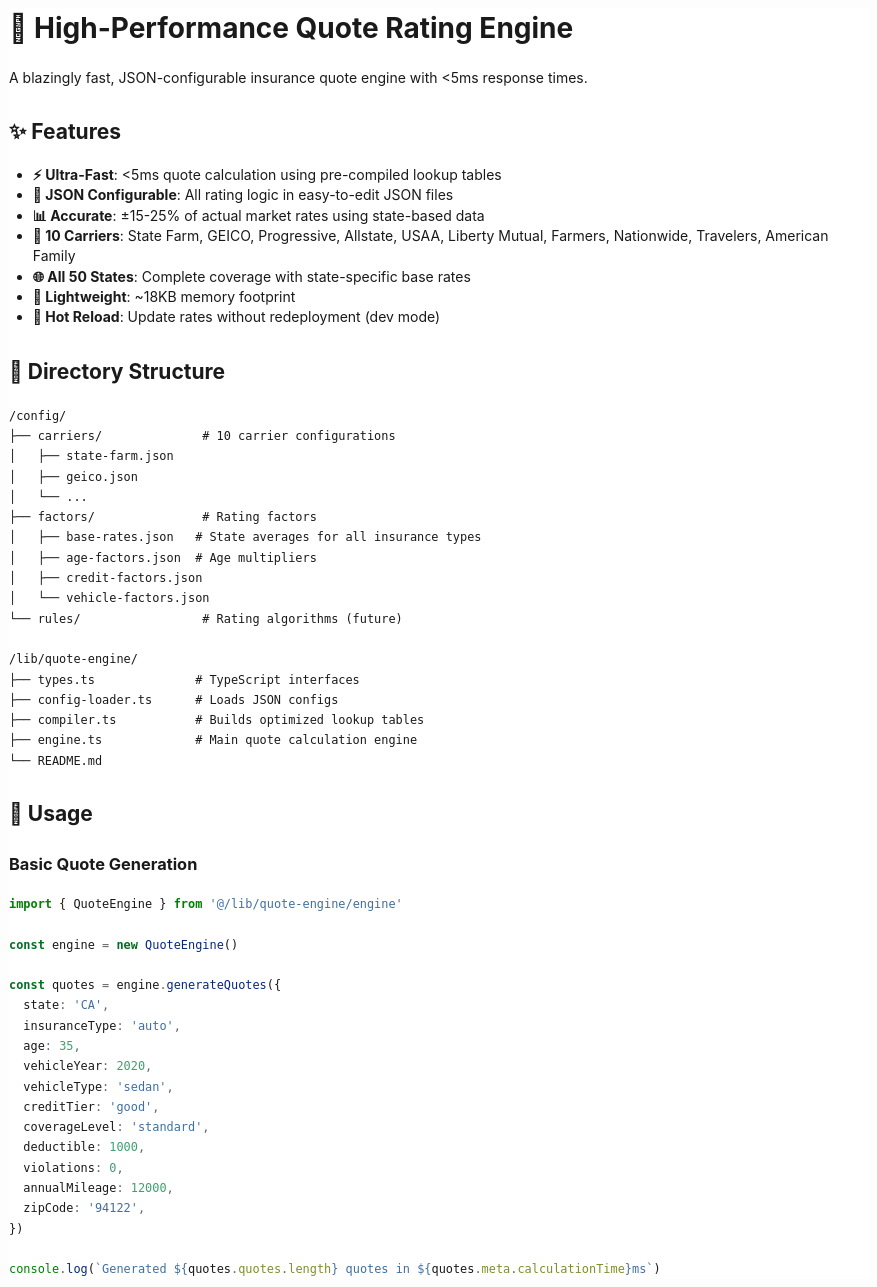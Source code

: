 # 🚀 High-Performance Quote Rating Engine

A blazingly fast, JSON-configurable insurance quote engine with <5ms response times.

## ✨ Features

- **⚡ Ultra-Fast**: <5ms quote calculation using pre-compiled lookup tables
- **🔧 JSON Configurable**: All rating logic in easy-to-edit JSON files
- **📊 Accurate**: ±15-25% of actual market rates using state-based data
- **🎯 10 Carriers**: State Farm, GEICO, Progressive, Allstate, USAA, Liberty Mutual, Farmers, Nationwide, Travelers, American Family
- **🌐 All 50 States**: Complete coverage with state-specific base rates
- **💾 Lightweight**: ~18KB memory footprint
- **🔄 Hot Reload**: Update rates without redeployment (dev mode)

## 📁 Directory Structure

```
/config/
├── carriers/              # 10 carrier configurations
│   ├── state-farm.json
│   ├── geico.json
│   └── ...
├── factors/               # Rating factors
│   ├── base-rates.json   # State averages for all insurance types
│   ├── age-factors.json  # Age multipliers
│   ├── credit-factors.json
│   └── vehicle-factors.json
└── rules/                 # Rating algorithms (future)

/lib/quote-engine/
├── types.ts              # TypeScript interfaces
├── config-loader.ts      # Loads JSON configs
├── compiler.ts           # Builds optimized lookup tables
├── engine.ts             # Main quote calculation engine
└── README.md
```

## 🎯 Usage

### Basic Quote Generation

```typescript
import { QuoteEngine } from '@/lib/quote-engine/engine'

const engine = new QuoteEngine()

const quotes = engine.generateQuotes({
  state: 'CA',
  insuranceType: 'auto',
  age: 35,
  vehicleYear: 2020,
  vehicleType: 'sedan',
  creditTier: 'good',
  coverageLevel: 'standard',
  deductible: 1000,
  violations: 0,
  annualMileage: 12000,
  zipCode: '94122',
})

console.log(`Generated ${quotes.quotes.length} quotes in ${quotes.meta.calculationTime}ms`)
```